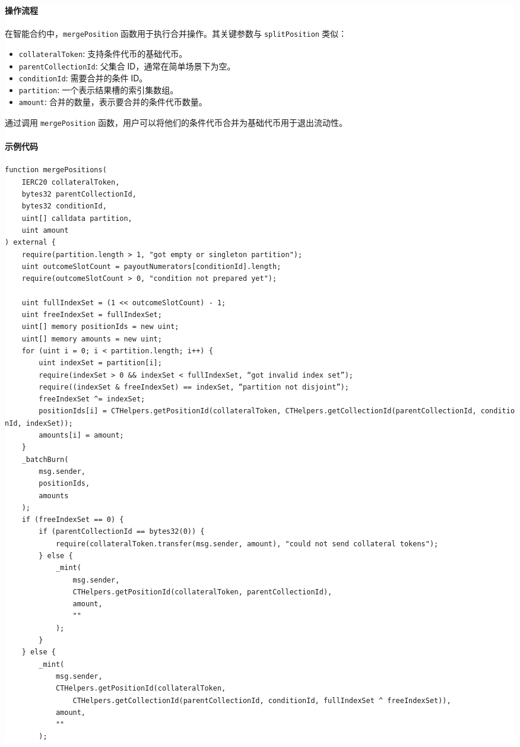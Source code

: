 #### 操作流程

在智能合约中，`mergePosition` 函数用于执行合并操作。其关键参数与 `splitPosition` 类似：

- `collateralToken`: 支持条件代币的基础代币。
- `parentCollectionId`: 父集合 ID，通常在简单场景下为空。
- `conditionId`: 需要合并的条件 ID。
- `partition`: 一个表示结果槽的索引集数组。
- `amount`: 合并的数量，表示要合并的条件代币数量。

通过调用 `mergePosition` 函数，用户可以将他们的条件代币合并为基础代币用于退出流动性。

#### 示例代码

```solidity
function mergePositions(
    IERC20 collateralToken,
    bytes32 parentCollectionId,
    bytes32 conditionId,
    uint[] calldata partition,
    uint amount
) external {
    require(partition.length > 1, "got empty or singleton partition");
    uint outcomeSlotCount = payoutNumerators[conditionId].length;
    require(outcomeSlotCount > 0, "condition not prepared yet");

    uint fullIndexSet = (1 << outcomeSlotCount) - 1;
    uint freeIndexSet = fullIndexSet;
    uint[] memory positionIds = new uint;
    uint[] memory amounts = new uint;
    for (uint i = 0; i < partition.length; i++) {
        uint indexSet = partition[i];
        require(indexSet > 0 && indexSet < fullIndexSet, “got invalid index set”);
        require((indexSet & freeIndexSet) == indexSet, “partition not disjoint”);
        freeIndexSet ^= indexSet;
        positionIds[i] = CTHelpers.getPositionId(collateralToken, CTHelpers.getCollectionId(parentCollectionId, conditionId, indexSet));
        amounts[i] = amount;
    }
    _batchBurn(
        msg.sender,
        positionIds,
        amounts
    );
    if (freeIndexSet == 0) {
        if (parentCollectionId == bytes32(0)) {
            require(collateralToken.transfer(msg.sender, amount), "could not send collateral tokens");
        } else {
            _mint(
                msg.sender,
                CTHelpers.getPositionId(collateralToken, parentCollectionId),
                amount,
                ""
            );
        }
    } else {
        _mint(
            msg.sender,
            CTHelpers.getPositionId(collateralToken,
                CTHelpers.getCollectionId(parentCollectionId, conditionId, fullIndexSet ^ freeIndexSet)),
            amount,
            ""
        );
```